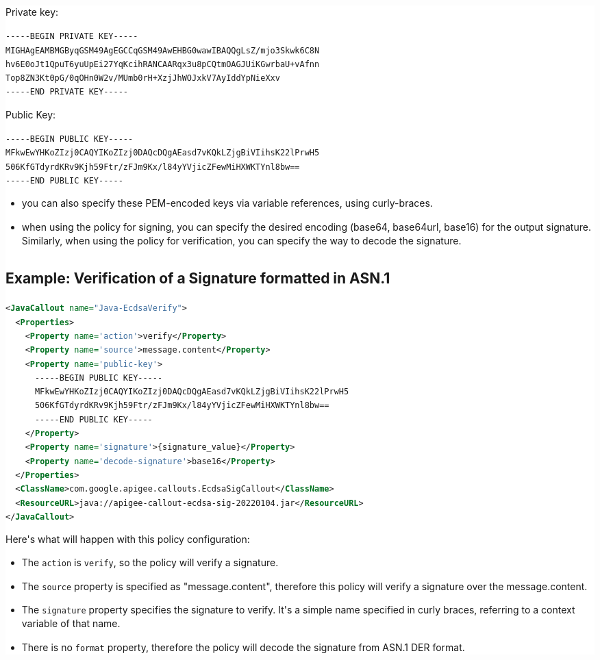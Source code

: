   Private key:
  ```
  -----BEGIN PRIVATE KEY-----
  MIGHAgEAMBMGByqGSM49AgEGCCqGSM49AwEHBG0wawIBAQQgLsZ/mjo3Skwk6C8N
  hv6E0oJt1QpuT6yuUpEi27YqKcihRANCAARqx3u8pCQtmOAGJUiKGwrbaU+vAfnn
  Top8ZN3Kt0pG/0qOHn0W2v/MUmb0rH+XzjJhWOJxkV7AyIddYpNieXxv
  -----END PRIVATE KEY-----
  ```

  Public Key:
  ```
  -----BEGIN PUBLIC KEY-----
  MFkwEwYHKoZIzj0CAQYIKoZIzj0DAQcDQgAEasd7vKQkLZjgBiVIihsK22lPrwH5
  506KfGTdyrdKRv9Kjh59Ftr/zFJm9Kx/l84yYVjicZFewMiHXWKTYnl8bw==
  -----END PUBLIC KEY-----
  ```

- you can also specify these PEM-encoded keys via variable references, using curly-braces.

- when using the policy for signing, you can specify the desired encoding
  (base64, base64url, base16) for the output signature. Similarly, when using
  the policy for verification, you can specify the way to decode the signature.


## Example: Verification of a Signature formatted in ASN.1

```xml
<JavaCallout name="Java-EcdsaVerify">
  <Properties>
    <Property name='action'>verify</Property>
    <Property name='source'>message.content</Property>
    <Property name='public-key'>
      -----BEGIN PUBLIC KEY-----
      MFkwEwYHKoZIzj0CAQYIKoZIzj0DAQcDQgAEasd7vKQkLZjgBiVIihsK22lPrwH5
      506KfGTdyrdKRv9Kjh59Ftr/zFJm9Kx/l84yYVjicZFewMiHXWKTYnl8bw==
      -----END PUBLIC KEY-----
    </Property>
    <Property name='signature'>{signature_value}</Property>
    <Property name='decode-signature'>base16</Property>
  </Properties>
  <ClassName>com.google.apigee.callouts.EcdsaSigCallout</ClassName>
  <ResourceURL>java://apigee-callout-ecdsa-sig-20220104.jar</ResourceURL>
</JavaCallout>
```

Here's what will happen with this policy configuration:

* The `action` is `verify`, so the policy will verify a signature.

* The `source` property is specified as "message.content", therefore this policy
  will verify a signature over the message.content.

* The `signature` property specifies the signature to verify. It's a simple name
  specified in curly braces, referring to a context variable of that name.

* There is no `format` property, therefore the policy will decode the signature
  from ASN.1 DER format.
